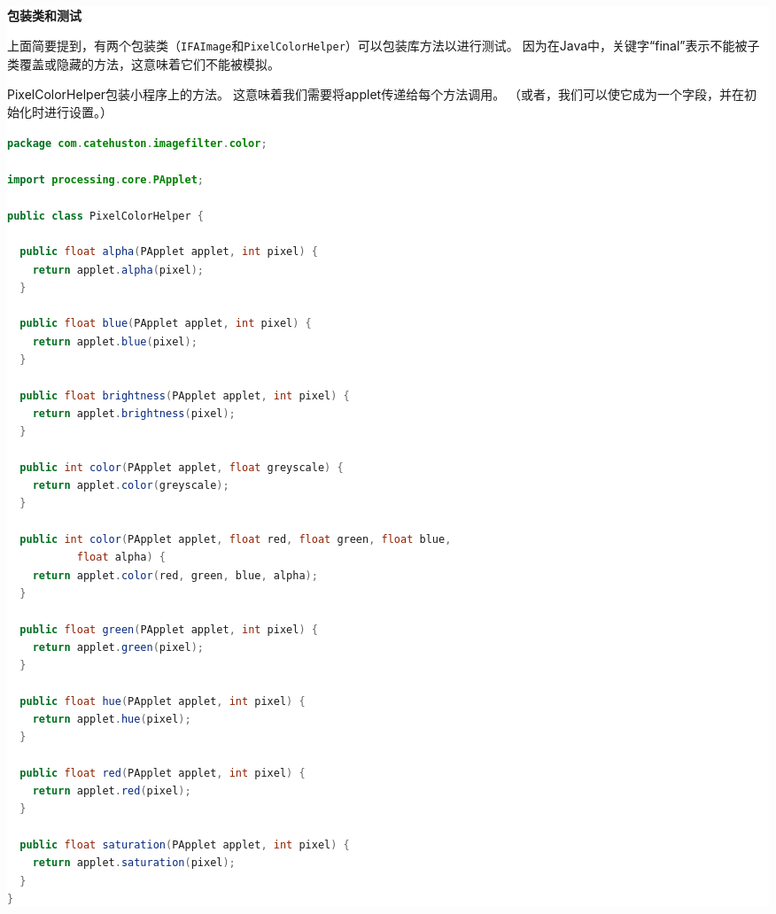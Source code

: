 **包装类和测试**

上面简要提到，有两个包装类（`IFAImage`和`PixelColorHelper`）可以包装库方法以进行测试。 因为在Java中，关键字“final”表示不能被子类覆盖或隐藏的方法，这意味着它们不能被模拟。

PixelColorHelper包装小程序上的方法。 这意味着我们需要将applet传递给每个方法调用。 （或者，我们可以使它成为一个字段，并在初始化时进行设置。）


```java
package com.catehuston.imagefilter.color;

import processing.core.PApplet;

public class PixelColorHelper {

  public float alpha(PApplet applet, int pixel) {
    return applet.alpha(pixel);
  }

  public float blue(PApplet applet, int pixel) {
    return applet.blue(pixel);
  }

  public float brightness(PApplet applet, int pixel) {
    return applet.brightness(pixel);
  }

  public int color(PApplet applet, float greyscale) {
    return applet.color(greyscale);
  }

  public int color(PApplet applet, float red, float green, float blue,
           float alpha) {
    return applet.color(red, green, blue, alpha);
  }

  public float green(PApplet applet, int pixel) {
    return applet.green(pixel);
  }

  public float hue(PApplet applet, int pixel) {
    return applet.hue(pixel);
  }

  public float red(PApplet applet, int pixel) {
    return applet.red(pixel);
  }

  public float saturation(PApplet applet, int pixel) {
    return applet.saturation(pixel);
  }
}

```
